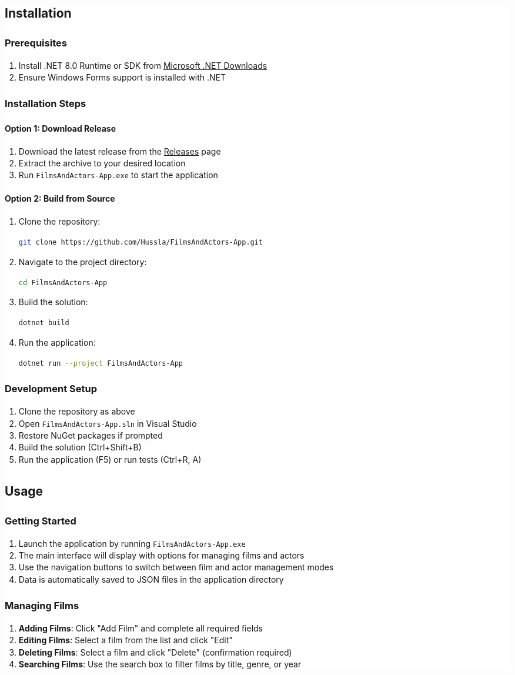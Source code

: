 ## Installation

### Prerequisites
1. Install .NET 8.0 Runtime or SDK from [Microsoft .NET Downloads](https://dotnet.microsoft.com/download)
2. Ensure Windows Forms support is installed with .NET

### Installation Steps

#### Option 1: Download Release
1. Download the latest release from the [Releases](https://github.com/Hussla/FilmsAndActors-App/releases) page
2. Extract the archive to your desired location
3. Run `FilmsAndActors-App.exe` to start the application

#### Option 2: Build from Source
1. Clone the repository:
   ```bash
   git clone https://github.com/Hussla/FilmsAndActors-App.git
   ```
2. Navigate to the project directory:
   ```bash
   cd FilmsAndActors-App
   ```
3. Build the solution:
   ```bash
   dotnet build
   ```
4. Run the application:
   ```bash
   dotnet run --project FilmsAndActors-App
   ```

### Development Setup
1. Clone the repository as above
2. Open `FilmsAndActors-App.sln` in Visual Studio
3. Restore NuGet packages if prompted
4. Build the solution (Ctrl+Shift+B)
5. Run the application (F5) or run tests (Ctrl+R, A)

## Usage

### Getting Started
1. Launch the application by running `FilmsAndActors-App.exe`
2. The main interface will display with options for managing films and actors
3. Use the navigation buttons to switch between film and actor management modes
4. Data is automatically saved to JSON files in the application directory

### Managing Films
1. **Adding Films**: Click "Add Film" and complete all required fields
2. **Editing Films**: Select a film from the list and click "Edit"
3. **Deleting Films**: Select a film and click "Delete" (confirmation required)
4. **Searching Films**: Use the search box to filter films by title, genre, or year

